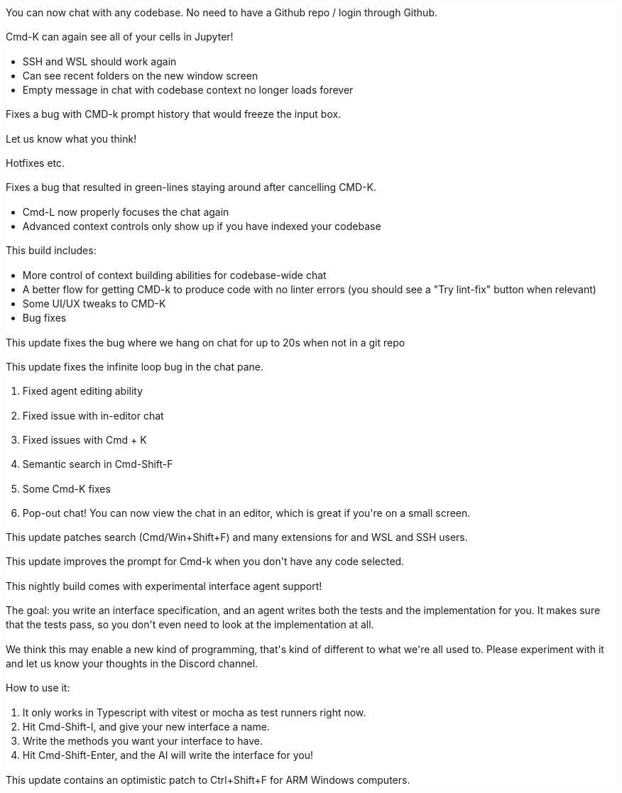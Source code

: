 You can now chat with any codebase. No need to have a Github repo / login through Github.

Cmd-K can again see all of your cells in Jupyter!

- SSH and WSL should work again
- Can see recent folders on the new window screen
- Empty message in chat with codebase context no longer loads forever

Fixes a bug with CMD-k prompt history that would freeze the input box.

Let us know what you think!

Hotfixes etc.

Fixes a bug that resulted in green-lines staying around after cancelling CMD-K.

- Cmd-L now properly focuses the chat again
- Advanced context controls only show up if you have indexed your codebase

This build includes:

- More control of context building abilities for codebase-wide chat
- A better flow for getting CMD-k to produce code with no linter errors (you should see a "Try lint-fix" button when relevant)
- Some UI/UX tweaks to CMD-K
- Bug fixes

This update fixes the bug where we hang on chat for up to 20s when not in a git repo

This update fixes the infinite loop bug in the chat pane.

1. Fixed agent editing ability
2. Fixed issue with in-editor chat
3. Fixed issues with Cmd + K

4. Semantic search in Cmd-Shift-F
5. Some Cmd-K fixes
6. Pop-out chat! You can now view the chat in an editor, which is great if you're on a small screen.

This update patches search (Cmd/Win+Shift+F) and many extensions for and WSL and SSH users.

This update improves the prompt for Cmd-k when you don't have any code selected.

This nightly build comes with experimental interface agent support!

The goal: you write an interface specification, and an agent writes both the tests and the implementation for you. It makes sure that the tests pass, so you don't even need to look at the implementation at all.

We think this may enable a new kind of programming, that's kind of different to what we're all used to. Please experiment with it and let us know your thoughts in the Discord channel.

How to use it:

1. It only works in Typescript with vitest or mocha as test runners right now.
2. Hit Cmd-Shift-I, and give your new interface a name.
3. Write the methods you want your interface to have.
4. Hit Cmd-Shift-Enter, and the AI will write the interface for you!

This update contains an optimistic patch to Ctrl+Shift+F for ARM Windows computers.
